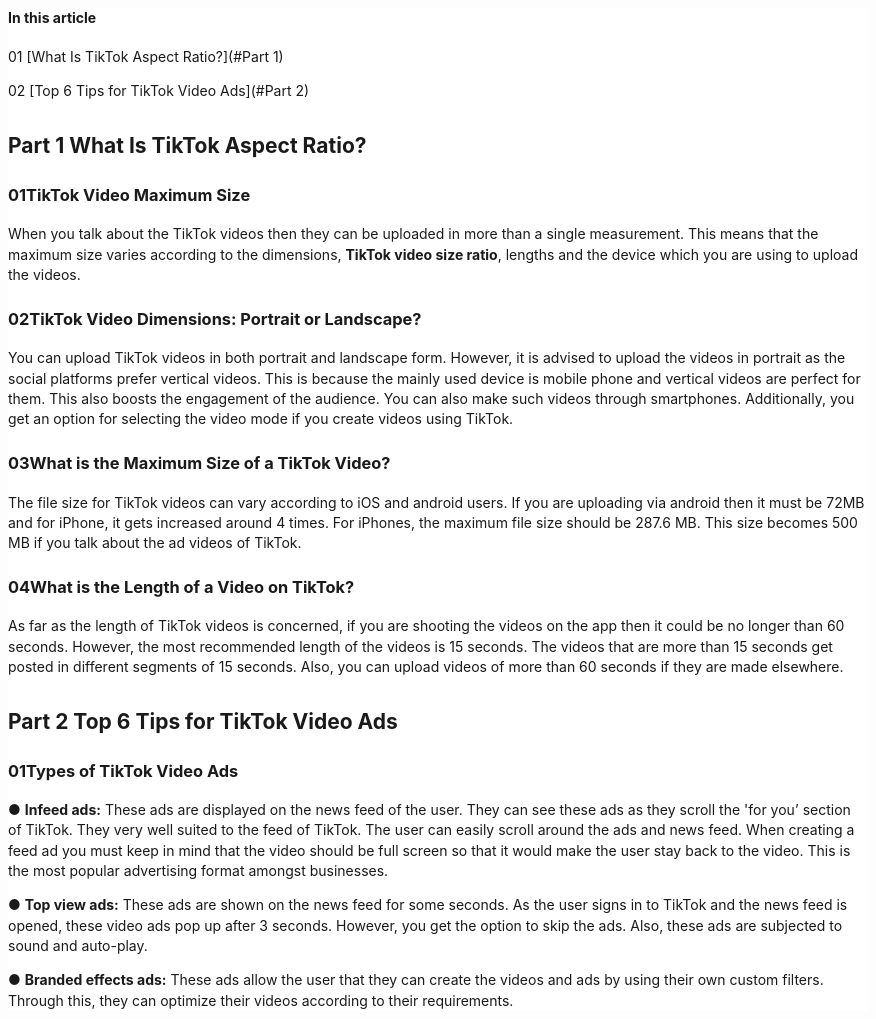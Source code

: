 #### In this article

01 [What Is TikTok Aspect Ratio?](#Part 1)

02 [Top 6 Tips for TikTok Video Ads](#Part 2)

## Part 1 What Is TikTok Aspect Ratio?

### 01TikTok Video Maximum Size

When you talk about the TikTok videos then they can be uploaded in more than a single measurement. This means that the maximum size varies according to the dimensions, **TikTok video size ratio**, lengths and the device which you are using to upload the videos.

### 02TikTok Video Dimensions: Portrait or Landscape?

You can upload TikTok videos in both portrait and landscape form. However, it is advised to upload the videos in portrait as the social platforms prefer vertical videos. This is because the mainly used device is mobile phone and vertical videos are perfect for them. This also boosts the engagement of the audience. You can also make such videos through smartphones. Additionally, you get an option for selecting the video mode if you create videos using TikTok.

### 03What is the Maximum Size of a TikTok Video?

The file size for TikTok videos can vary according to iOS and android users. If you are uploading via android then it must be 72MB and for iPhone, it gets increased around 4 times. For iPhones, the maximum file size should be 287.6 MB. This size becomes 500 MB if you talk about the ad videos of TikTok.

### 04What is the Length of a Video on TikTok?

As far as the length of TikTok videos is concerned, if you are shooting the videos on the app then it could be no longer than 60 seconds. However, the most recommended length of the videos is 15 seconds. The videos that are more than 15 seconds get posted in different segments of 15 seconds. Also, you can upload videos of more than 60 seconds if they are made elsewhere.

## Part 2 Top 6 Tips for TikTok Video Ads

### 01Types of TikTok Video Ads

**●** **Infeed ads:** These ads are displayed on the news feed of the user. They can see these ads as they scroll the 'for you’ section of TikTok. They very well suited to the feed of TikTok. The user can easily scroll around the ads and news feed. When creating a feed ad you must keep in mind that the video should be full screen so that it would make the user stay back to the video. This is the most popular advertising format amongst businesses.

**●** **Top view ads:** These ads are shown on the news feed for some seconds. As the user signs in to TikTok and the news feed is opened, these video ads pop up after 3 seconds. However, you get the option to skip the ads. Also, these ads are subjected to sound and auto-play.

**●** **Branded effects ads:** These ads allow the user that they can create the videos and ads by using their own custom filters. Through this, they can optimize their videos according to their requirements.
